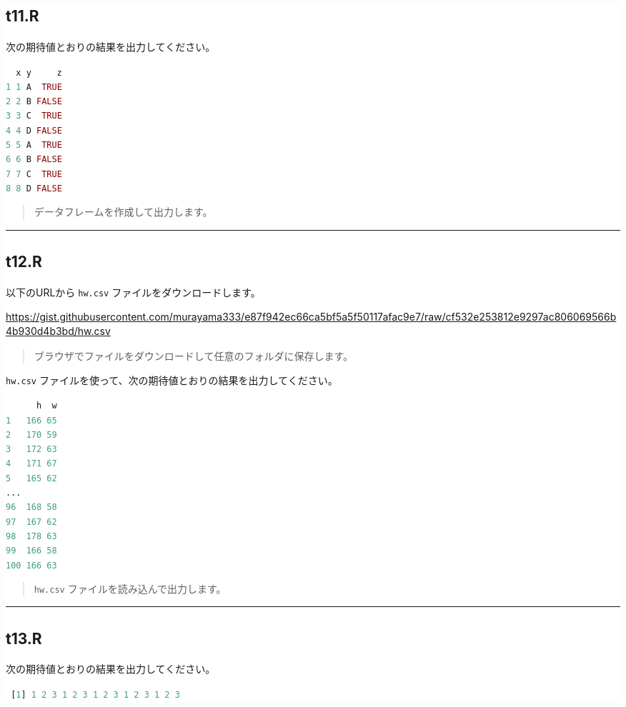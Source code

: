 ## t11.R

次の期待値とおりの結果を出力してください。

```r
  x y     z
1 1 A  TRUE
2 2 B FALSE
3 3 C  TRUE
4 4 D FALSE
5 5 A  TRUE
6 6 B FALSE
7 7 C  TRUE
8 8 D FALSE
```

> データフレームを作成して出力します。

---

## t12.R

以下のURLから `hw.csv` ファイルをダウンロードします。

https://gist.githubusercontent.com/murayama333/e87f942ec66ca5bf5a5f50117afac9e7/raw/cf532e253812e9297ac806069566b4b930d4b3bd/hw.csv

> ブラウザでファイルをダウンロードして任意のフォルダに保存します。

`hw.csv` ファイルを使って、次の期待値とおりの結果を出力してください。

```r
      h  w
1   166 65
2   170 59
3   172 63
4   171 67
5   165 62
...
96  168 58
97  167 62
98  178 63
99  166 58
100 166 63
```

> `hw.csv` ファイルを読み込んで出力します。

---

## t13.R

次の期待値とおりの結果を出力してください。

```r
 [1] 1 2 3 1 2 3 1 2 3 1 2 3 1 2 3
```
